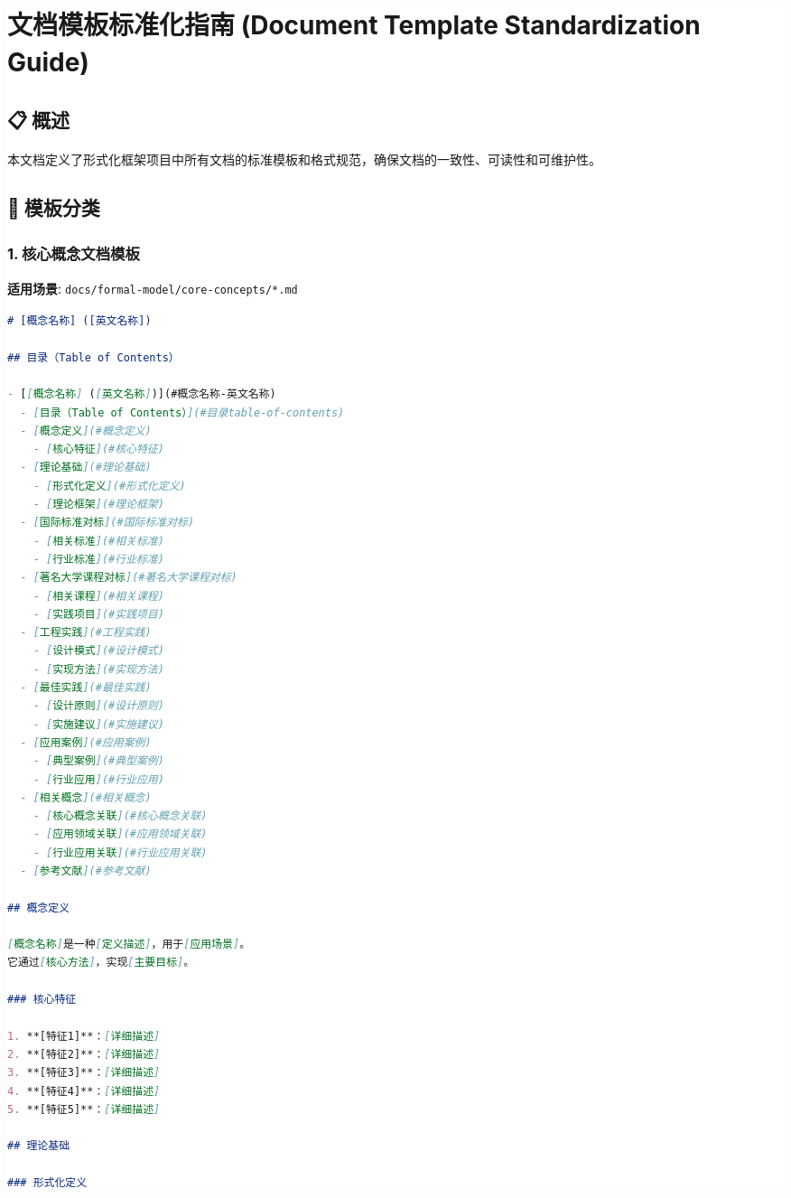 # 文档模板标准化指南 (Document Template Standardization Guide)

## 📋 概述

本文档定义了形式化框架项目中所有文档的标准模板和格式规范，确保文档的一致性、可读性和可维护性。

## 🎯 模板分类

### 1. 核心概念文档模板

**适用场景**: `docs/formal-model/core-concepts/*.md`

```markdown
# [概念名称] ([英文名称])

## 目录（Table of Contents）

- [[概念名称] ([英文名称])](#概念名称-英文名称)
  - [目录（Table of Contents）](#目录table-of-contents)
  - [概念定义](#概念定义)
    - [核心特征](#核心特征)
  - [理论基础](#理论基础)
    - [形式化定义](#形式化定义)
    - [理论框架](#理论框架)
  - [国际标准对标](#国际标准对标)
    - [相关标准](#相关标准)
    - [行业标准](#行业标准)
  - [著名大学课程对标](#著名大学课程对标)
    - [相关课程](#相关课程)
    - [实践项目](#实践项目)
  - [工程实践](#工程实践)
    - [设计模式](#设计模式)
    - [实现方法](#实现方法)
  - [最佳实践](#最佳实践)
    - [设计原则](#设计原则)
    - [实施建议](#实施建议)
  - [应用案例](#应用案例)
    - [典型案例](#典型案例)
    - [行业应用](#行业应用)
  - [相关概念](#相关概念)
    - [核心概念关联](#核心概念关联)
    - [应用领域关联](#应用领域关联)
    - [行业应用关联](#行业应用关联)
  - [参考文献](#参考文献)

## 概念定义

[概念名称]是一种[定义描述]，用于[应用场景]。
它通过[核心方法]，实现[主要目标]。

### 核心特征

1. **[特征1]**：[详细描述]
2. **[特征2]**：[详细描述]
3. **[特征3]**：[详细描述]
4. **[特征4]**：[详细描述]
5. **[特征5]**：[详细描述]

## 理论基础

### 形式化定义

```
